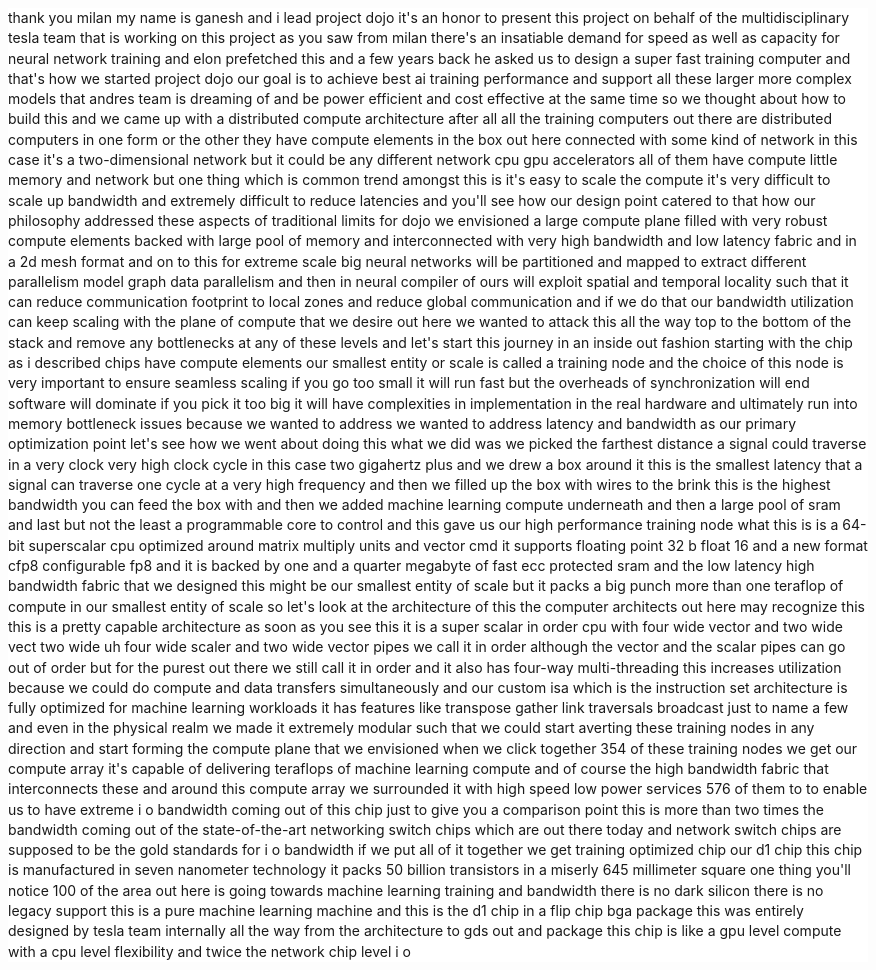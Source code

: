 thank you milan my name is ganesh and i lead project dojo it's an honor to present this project on behalf of the multidisciplinary tesla team that is working on this project as you saw from milan there's an insatiable demand for speed as well as capacity for neural network training and elon prefetched this and a few years back he asked us to design a super fast training computer and that's how we started project dojo our goal is to achieve best ai training performance and support all these larger more complex models that andres team is dreaming of and be power efficient and cost effective at the same time so we thought about how to build this and we came up with a distributed compute architecture after all all the training computers out there are distributed computers in one form or the other they have compute elements in the box out here connected with some kind of network in this case it's a two-dimensional network but it could be any different network cpu gpu accelerators all of them have compute little memory and network but one thing which is common trend amongst this is it's easy to scale the compute it's very difficult to scale up bandwidth and extremely difficult to reduce latencies and you'll see how our design point catered to that how our philosophy addressed these aspects of traditional limits for dojo we envisioned a large compute plane filled with very robust compute elements backed with large pool of memory and interconnected with very high bandwidth and low latency fabric and in a 2d mesh format and on to this for extreme scale big neural networks will be partitioned and mapped to extract different parallelism model graph data parallelism and then in neural compiler of ours will exploit spatial and temporal locality such that it can reduce communication footprint to local zones and reduce global communication and if we do that our bandwidth utilization can keep scaling with the plane of compute that we desire out here we wanted to attack this all the way top to the bottom of the stack and remove any bottlenecks at any of these levels and let's start this journey in an inside out fashion starting with the chip as i described chips have compute elements our smallest entity or scale is called a training node and the choice of this node is very important to ensure seamless scaling if you go too small it will run fast but the overheads of synchronization will end software will dominate if you pick it too big it will have complexities in implementation in the real hardware and ultimately run into memory bottleneck issues because we wanted to address we wanted to address latency and bandwidth as our primary optimization point let's see how we went about doing this what we did was we picked the farthest distance a signal could traverse in a very clock very high clock cycle in this case two gigahertz plus and we drew a box around it this is the smallest latency that a signal can traverse one cycle at a very high frequency and then we filled up the box with wires to the brink this is the highest bandwidth you can feed the box with and then we added machine learning compute underneath and then a large pool of sram and last but not the least a programmable core to control and this gave us our high performance training node what this is is a 64-bit superscalar cpu optimized around matrix multiply units and vector cmd it supports floating point 32 b float 16 and a new format cfp8 configurable fp8 and it is backed by one and a quarter megabyte of fast ecc protected sram and the low latency high bandwidth fabric that we designed this might be our smallest entity of scale but it packs a big punch more than one teraflop of compute in our smallest entity of scale so let's look at the architecture of this the computer architects out here may recognize this this is a pretty capable architecture as soon as you see this it is a super scalar in order cpu with four wide vector and two wide vect two wide uh four wide scaler and two wide vector pipes we call it in order although the vector and the scalar pipes can go out of order but for the purest out there we still call it in order and it also has four-way multi-threading this increases utilization because we could do compute and data transfers simultaneously and our custom isa which is the instruction set architecture is fully optimized for machine learning workloads it has features like transpose gather link traversals broadcast just to name a few and even in the physical realm we made it extremely modular such that we could start averting these training nodes in any direction and start forming the compute plane that we envisioned when we click together 354 of these training nodes we get our compute array it's capable of delivering teraflops of machine learning compute and of course the high bandwidth fabric that interconnects these and around this compute array we surrounded it with high speed low power services 576 of them to to enable us to have extreme i o bandwidth coming out of this chip just to give you a comparison point this is more than two times the bandwidth coming out of the state-of-the-art networking switch chips which are out there today and network switch chips are supposed to be the gold standards for i o bandwidth if we put all of it together we get training optimized chip our d1 chip this chip is manufactured in seven nanometer technology it packs 50 billion transistors in a miserly 645 millimeter square one thing you'll notice 100 of the area out here is going towards machine learning training and bandwidth there is no dark silicon there is no legacy support this is a pure machine learning machine and this is the d1 chip in a flip chip bga package this was entirely designed by tesla team internally all the way from the architecture to gds out and package this chip is like a gpu level compute with a cpu level flexibility and twice the network chip level i o